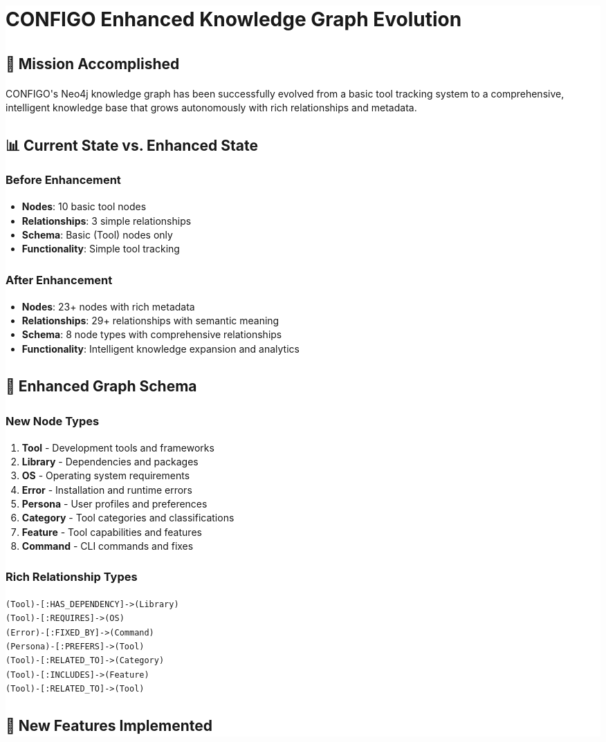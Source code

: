 # CONFIGO Enhanced Knowledge Graph Evolution

## 🎯 Mission Accomplished

CONFIGO's Neo4j knowledge graph has been successfully evolved from a basic tool tracking system to a comprehensive, intelligent knowledge base that grows autonomously with rich relationships and metadata.

## 📊 Current State vs. Enhanced State

### Before Enhancement
- **Nodes**: 10 basic tool nodes
- **Relationships**: 3 simple relationships
- **Schema**: Basic (Tool) nodes only
- **Functionality**: Simple tool tracking

### After Enhancement
- **Nodes**: 23+ nodes with rich metadata
- **Relationships**: 29+ relationships with semantic meaning
- **Schema**: 8 node types with comprehensive relationships
- **Functionality**: Intelligent knowledge expansion and analytics

## 🧠 Enhanced Graph Schema

### New Node Types
1. **Tool** - Development tools and frameworks
2. **Library** - Dependencies and packages
3. **OS** - Operating system requirements
4. **Error** - Installation and runtime errors
5. **Persona** - User profiles and preferences
6. **Category** - Tool categories and classifications
7. **Feature** - Tool capabilities and features
8. **Command** - CLI commands and fixes

### Rich Relationship Types
```
(Tool)-[:HAS_DEPENDENCY]->(Library)
(Tool)-[:REQUIRES]->(OS)
(Error)-[:FIXED_BY]->(Command)
(Persona)-[:PREFERS]->(Tool)
(Tool)-[:RELATED_TO]->(Category)
(Tool)-[:INCLUDES]->(Feature)
(Tool)-[:RELATED_TO]->(Tool)
```

## 🚀 New Features Implemented
